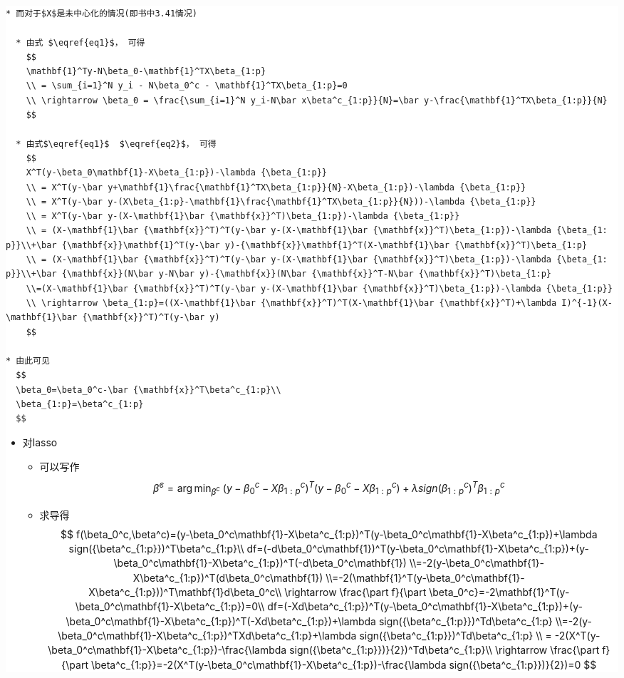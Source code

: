     * 而对于$X​$是未中心化的情况(即书中3.41情况)

      * 由式 $\eqref{eq1}$， 可得
        $$
        \mathbf{1}^Ty-N\beta_0-\mathbf{1}^TX\beta_{1:p}
        \\ = \sum_{i=1}^N y_i - N\beta_0^c - \mathbf{1}^TX\beta_{1:p}=0
        \\ \rightarrow \beta_0 = \frac{\sum_{i=1}^N y_i-N\bar x\beta^c_{1:p}}{N}=\bar y-\frac{\mathbf{1}^TX\beta_{1:p}}{N}
        $$

      * 由式$\eqref{eq1}$  $\eqref{eq2}$， 可得
        $$
        X^T(y-\beta_0\mathbf{1}-X\beta_{1:p})-\lambda {\beta_{1:p}}
        \\ = X^T(y-\bar y+\mathbf{1}\frac{\mathbf{1}^TX\beta_{1:p}}{N}-X\beta_{1:p})-\lambda {\beta_{1:p}}
        \\ = X^T(y-\bar y-(X\beta_{1:p}-\mathbf{1}\frac{\mathbf{1}^TX\beta_{1:p}}{N}))-\lambda {\beta_{1:p}}
        \\ = X^T(y-\bar y-(X-\mathbf{1}\bar {\mathbf{x}}^T)\beta_{1:p})-\lambda {\beta_{1:p}}
        \\ = (X-\mathbf{1}\bar {\mathbf{x}}^T)^T(y-\bar y-(X-\mathbf{1}\bar {\mathbf{x}}^T)\beta_{1:p})-\lambda {\beta_{1:p}}\\+\bar {\mathbf{x}}\mathbf{1}^T(y-\bar y)-{\mathbf{x}}\mathbf{1}^T(X-\mathbf{1}\bar {\mathbf{x}}^T)\beta_{1:p}
        \\ = (X-\mathbf{1}\bar {\mathbf{x}}^T)^T(y-\bar y-(X-\mathbf{1}\bar {\mathbf{x}}^T)\beta_{1:p})-\lambda {\beta_{1:p}}\\+\bar {\mathbf{x}}(N\bar y-N\bar y)-{\mathbf{x}}(N\bar {\mathbf{x}}^T-N\bar {\mathbf{x}}^T)\beta_{1:p}
        \\=(X-\mathbf{1}\bar {\mathbf{x}}^T)^T(y-\bar y-(X-\mathbf{1}\bar {\mathbf{x}}^T)\beta_{1:p})-\lambda {\beta_{1:p}}
        \\ \rightarrow \beta_{1:p}=((X-\mathbf{1}\bar {\mathbf{x}}^T)^T(X-\mathbf{1}\bar {\mathbf{x}}^T)+\lambda I)^{-1}(X-\mathbf{1}\bar {\mathbf{x}}^T)^T(y-\bar y)
        $$

    * 由此可见
      $$
      \beta_0=\beta_0^c-\bar {\mathbf{x}}^T\beta^c_{1:p}\\
      \beta_{1:p}=\beta^c_{1:p}
      $$

  * 对lasso

    * 可以写作
      $$
      \hat\beta^c=\arg\min_{\beta^c}\ (y-\beta_0^c-X\beta^c_{1:p})^T(y-\beta_0^c-X\beta^c_{1:p})+\lambda sign({\beta^c_{1:p}})^T\beta^c_{1:p}
      $$

    * 求导得
      $$
      f(\beta_0^c,\beta^c)=(y-\beta_0^c\mathbf{1}-X\beta^c_{1:p})^T(y-\beta_0^c\mathbf{1}-X\beta^c_{1:p})+\lambda sign({\beta^c_{1:p}})^T\beta^c_{1:p}\\
      df=(-d\beta_0^c\mathbf{1})^T(y-\beta_0^c\mathbf{1}-X\beta^c_{1:p})+(y-\beta_0^c\mathbf{1}-X\beta^c_{1:p})^T(-d\beta_0^c\mathbf{1})
      \\=-2(y-\beta_0^c\mathbf{1}-X\beta^c_{1:p})^T(d\beta_0^c\mathbf{1})
      \\=-2(\mathbf{1}^T(y-\beta_0^c\mathbf{1}-X\beta^c_{1:p}))^T\mathbf{1}d\beta_0^c\\
      \rightarrow  \frac{\part f}{\part \beta_0^c}=-2\mathbf{1}^T(y-\beta_0^c\mathbf{1}-X\beta^c_{1:p})=0\\
      df=(-Xd\beta^c_{1:p})^T(y-\beta_0^c\mathbf{1}-X\beta^c_{1:p})+(y-\beta_0^c\mathbf{1}-X\beta^c_{1:p})^T(-Xd\beta^c_{1:p})+\lambda sign({\beta^c_{1:p}})^Td\beta^c_{1:p}
      \\=-2(y-\beta_0^c\mathbf{1}-X\beta^c_{1:p})^TXd\beta^c_{1:p}+\lambda sign({\beta^c_{1:p}})^Td\beta^c_{1:p}
      \\ = -2(X^T(y-\beta_0^c\mathbf{1}-X\beta^c_{1:p})-\frac{\lambda sign({\beta^c_{1:p}})}{2})^Td\beta^c_{1:p}\\
      \rightarrow  \frac{\part f}{\part \beta^c_{1:p}}=-2(X^T(y-\beta_0^c\mathbf{1}-X\beta^c_{1:p})-\frac{\lambda sign({\beta^c_{1:p}})}{2})=0
      $$
